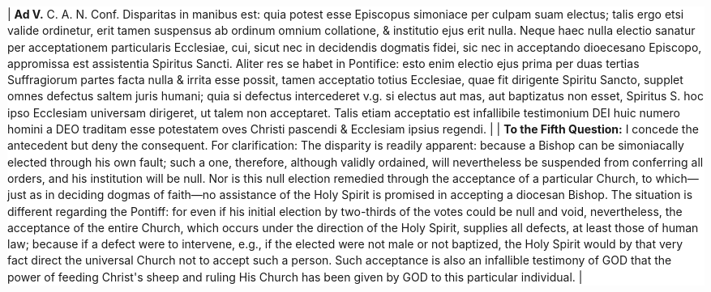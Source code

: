 | **Ad V.** C. A. N. Conf. Disparitas in manibus est: quia potest esse Episcopus simoniace per culpam suam electus; talis ergo etsi valide ordinetur, erit tamen suspensus ab ordinum omnium collatione, & institutio ejus erit nulla. Neque haec nulla electio sanatur per acceptationem particularis Ecclesiae, cui, sicut nec in decidendis dogmatis fidei, sic nec in acceptando dioecesano Episcopo, appromissa est assistentia Spiritus Sancti. Aliter res se habet in Pontifice: esto enim electio ejus prima per duas tertias Suffragiorum partes facta nulla & irrita esse possit, tamen acceptatio totius Ecclesiae, quae fit dirigente Spiritu Sancto, supplet omnes defectus saltem juris humani; quia si defectus intercederet v.g. si electus aut mas, aut baptizatus non esset, Spiritus S. hoc ipso Ecclesiam universam dirigeret, ut talem non acceptaret. Talis etiam acceptatio est infallibile testimonium DEI huic numero homini a DEO traditam esse potestatem oves Christi pascendi & Ecclesiam ipsius regendi. | | **To the Fifth Question:** I concede the antecedent but deny the consequent. For clarification: The disparity is readily apparent: because a Bishop can be simoniacally elected through his own fault; such a one, therefore, although validly ordained, will nevertheless be suspended from conferring all orders, and his institution will be null. Nor is this null election remedied through the acceptance of a particular Church, to which—just as in deciding dogmas of faith—no assistance of the Holy Spirit is promised in accepting a diocesan Bishop. The situation is different regarding the Pontiff: for even if his initial election by two-thirds of the votes could be null and void, nevertheless, the acceptance of the entire Church, which occurs under the direction of the Holy Spirit, supplies all defects, at least those of human law; because if a defect were to intervene, e.g., if the elected were not male or not baptized, the Holy Spirit would by that very fact direct the universal Church not to accept such a person. Such acceptance is also an infallible testimony of GOD that the power of feeding Christ's sheep and ruling His Church has been given by GOD to this particular individual. |